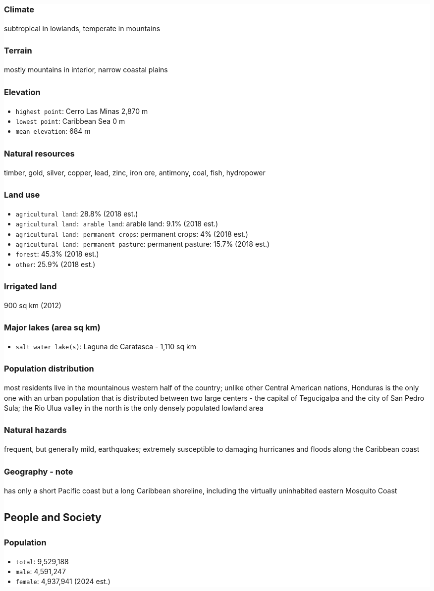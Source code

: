 ### Climate
subtropical in lowlands, temperate in mountains

### Terrain
mostly mountains in interior, narrow coastal plains

### Elevation
- `highest point`: Cerro Las Minas 2,870 m
- `lowest point`: Caribbean Sea 0 m
- `mean elevation`: 684 m

### Natural resources
timber, gold, silver, copper, lead, zinc, iron ore, antimony, coal, fish, hydropower

### Land use
- `agricultural land`: 28.8% (2018 est.)
- `agricultural land: arable land`: arable land: 9.1% (2018 est.)
- `agricultural land: permanent crops`: permanent crops: 4% (2018 est.)
- `agricultural land: permanent pasture`: permanent pasture: 15.7% (2018 est.)
- `forest`: 45.3% (2018 est.)
- `other`: 25.9% (2018 est.)

### Irrigated land
900 sq km (2012)

### Major lakes (area sq km)
- `salt water lake(s)`: Laguna de Caratasca - 1,110 sq km

### Population distribution
most residents live in the mountainous western half of the country; unlike other Central American nations, Honduras is the only one with an urban population that is distributed between two large centers - the capital of Tegucigalpa and the city of San Pedro Sula; the Rio Ulua valley in the north is the only densely populated lowland area

### Natural hazards
frequent, but generally mild, earthquakes; extremely susceptible to damaging hurricanes and floods along the Caribbean coast

### Geography - note
has only a short Pacific coast but a long Caribbean shoreline, including the virtually uninhabited eastern Mosquito Coast

## People and Society

### Population
- `total`: 9,529,188
- `male`: 4,591,247
- `female`: 4,937,941 (2024 est.)
